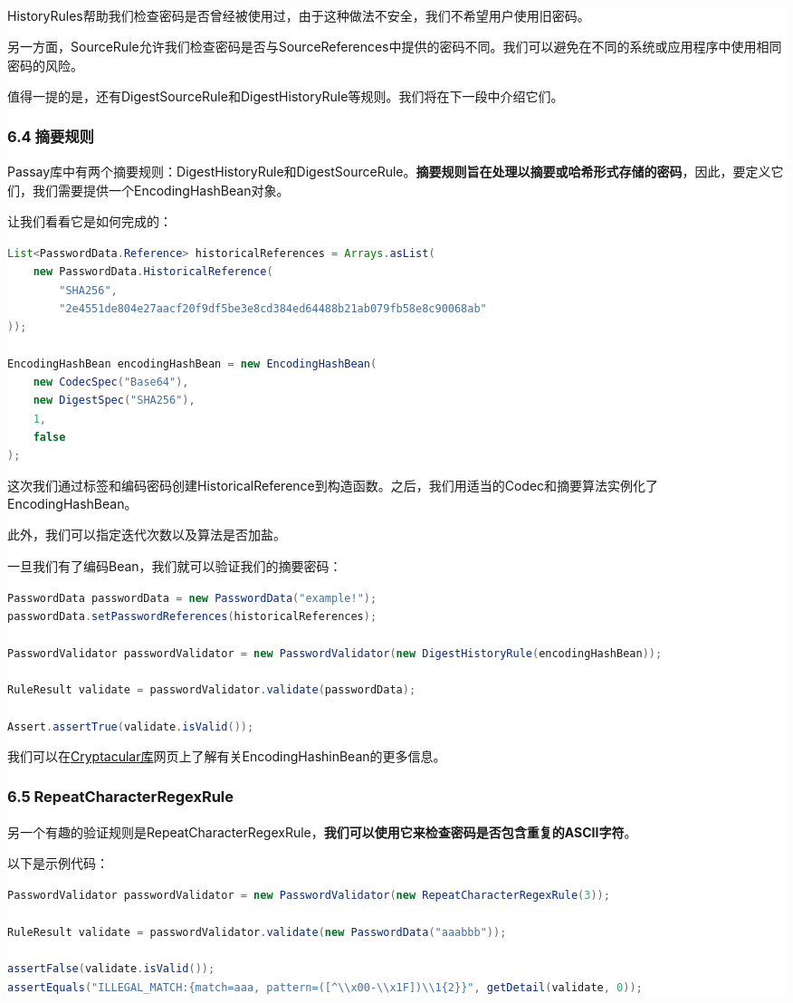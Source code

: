 HistoryRules帮助我们检查密码是否曾经被使用过，由于这种做法不安全，我们不希望用户使用旧密码。

另一方面，SourceRule允许我们检查密码是否与SourceReferences中提供的密码不同。我们可以避免在不同的系统或应用程序中使用相同密码的风险。

值得一提的是，还有DigestSourceRule和DigestHistoryRule等规则。我们将在下一段中介绍它们。

### 6.4 摘要规则

Passay库中有两个摘要规则：DigestHistoryRule和DigestSourceRule。**摘要规则旨在处理以摘要或哈希形式存储的密码**，因此，要定义它们，我们需要提供一个EncodingHashBean对象。

让我们看看它是如何完成的：

```java
List<PasswordData.Reference> historicalReferences = Arrays.asList(
    new PasswordData.HistoricalReference(
        "SHA256",
        "2e4551de804e27aacf20f9df5be3e8cd384ed64488b21ab079fb58e8c90068ab"
));

EncodingHashBean encodingHashBean = new EncodingHashBean(
    new CodecSpec("Base64"), 
    new DigestSpec("SHA256"), 
    1, 
    false
);
```

这次我们通过标签和编码密码创建HistoricalReference到构造函数。之后，我们用适当的Codec和摘要算法实例化了EncodingHashBean。

此外，我们可以指定迭代次数以及算法是否加盐。

一旦我们有了编码Bean，我们就可以验证我们的摘要密码：

```java
PasswordData passwordData = new PasswordData("example!");
passwordData.setPasswordReferences(historicalReferences);

PasswordValidator passwordValidator = new PasswordValidator(new DigestHistoryRule(encodingHashBean));

RuleResult validate = passwordValidator.validate(passwordData);

Assert.assertTrue(validate.isValid());
```

我们可以在[Cryptacular库](http://www.cryptacular.org/about.html)网页上了解有关EncodingHashinBean的更多信息。

### 6.5 RepeatCharacterRegexRule

另一个有趣的验证规则是RepeatCharacterRegexRule，**我们可以使用它来检查密码是否包含重复的ASCII字符**。

以下是示例代码：

```java
PasswordValidator passwordValidator = new PasswordValidator(new RepeatCharacterRegexRule(3));

RuleResult validate = passwordValidator.validate(new PasswordData("aaabbb"));

assertFalse(validate.isValid());
assertEquals("ILLEGAL_MATCH:{match=aaa, pattern=([^\\x00-\\x1F])\\1{2}}", getDetail(validate, 0));
```
